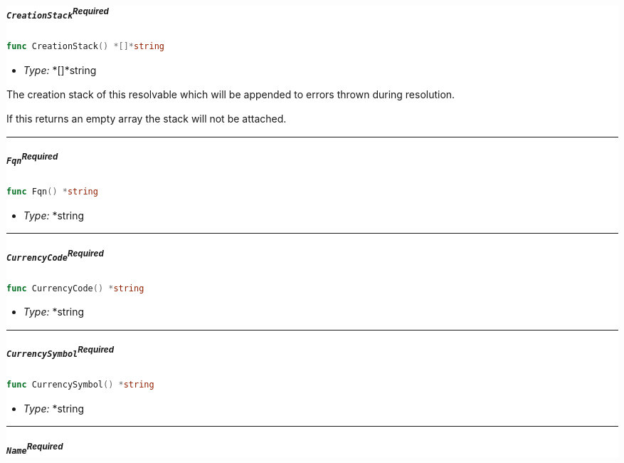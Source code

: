 
##### `CreationStack`<sup>Required</sup> <a name="CreationStack" id="rhizo-co-terraform-provider-oci.dataOciOspGatewayInvoicesInvoiceLine.DataOciOspGatewayInvoicesInvoiceLineItemsCurrencyOutputReference.property.creationStack"></a>

```go
func CreationStack() *[]*string
```

- *Type:* *[]*string

The creation stack of this resolvable which will be appended to errors thrown during resolution.

If this returns an empty array the stack will not be attached.

---

##### `Fqn`<sup>Required</sup> <a name="Fqn" id="rhizo-co-terraform-provider-oci.dataOciOspGatewayInvoicesInvoiceLine.DataOciOspGatewayInvoicesInvoiceLineItemsCurrencyOutputReference.property.fqn"></a>

```go
func Fqn() *string
```

- *Type:* *string

---

##### `CurrencyCode`<sup>Required</sup> <a name="CurrencyCode" id="rhizo-co-terraform-provider-oci.dataOciOspGatewayInvoicesInvoiceLine.DataOciOspGatewayInvoicesInvoiceLineItemsCurrencyOutputReference.property.currencyCode"></a>

```go
func CurrencyCode() *string
```

- *Type:* *string

---

##### `CurrencySymbol`<sup>Required</sup> <a name="CurrencySymbol" id="rhizo-co-terraform-provider-oci.dataOciOspGatewayInvoicesInvoiceLine.DataOciOspGatewayInvoicesInvoiceLineItemsCurrencyOutputReference.property.currencySymbol"></a>

```go
func CurrencySymbol() *string
```

- *Type:* *string

---

##### `Name`<sup>Required</sup> <a name="Name" id="rhizo-co-terraform-provider-oci.dataOciOspGatewayInvoicesInvoiceLine.DataOciOspGatewayInvoicesInvoiceLineItemsCurrencyOutputReference.property.name"></a>
